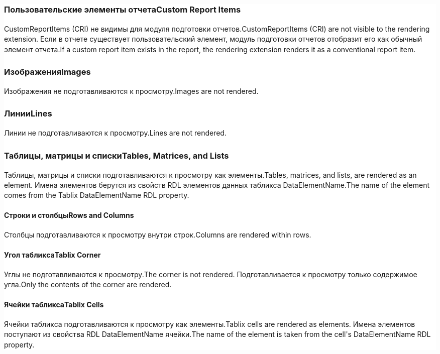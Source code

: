### <a name="custom-report-items"></a><span data-ttu-id="d3373-208">Пользовательские элементы отчета</span><span class="sxs-lookup"><span data-stu-id="d3373-208">Custom Report Items</span></span>  
 <span data-ttu-id="d3373-209">CustomReportItems (CRI) не видимы для модуля подготовки отчетов.</span><span class="sxs-lookup"><span data-stu-id="d3373-209">CustomReportItems (CRI) are not visible to the rendering extension.</span></span> <span data-ttu-id="d3373-210">Если в отчете существует пользовательский элемент, модуль подготовки отчетов отобразит его как обычный элемент отчета.</span><span class="sxs-lookup"><span data-stu-id="d3373-210">If a custom report item exists in the report, the rendering extension renders it as a conventional report item.</span></span>  
  
### <a name="images"></a><span data-ttu-id="d3373-211">Изображения</span><span class="sxs-lookup"><span data-stu-id="d3373-211">Images</span></span>  
 <span data-ttu-id="d3373-212">Изображения не подготавливаются к просмотру.</span><span class="sxs-lookup"><span data-stu-id="d3373-212">Images are not rendered.</span></span>  
  
### <a name="lines"></a><span data-ttu-id="d3373-213">Линии</span><span class="sxs-lookup"><span data-stu-id="d3373-213">Lines</span></span>  
 <span data-ttu-id="d3373-214">Линии не подготавливаются к просмотру.</span><span class="sxs-lookup"><span data-stu-id="d3373-214">Lines are not rendered.</span></span>  
  
### <a name="tables-matrices-and-lists"></a><span data-ttu-id="d3373-215">Таблицы, матрицы и списки</span><span class="sxs-lookup"><span data-stu-id="d3373-215">Tables, Matrices, and Lists</span></span>  
 <span data-ttu-id="d3373-216">Таблицы, матрицы и списки подготавливаются к просмотру как элементы.</span><span class="sxs-lookup"><span data-stu-id="d3373-216">Tables, matrices, and lists, are rendered as an element.</span></span> <span data-ttu-id="d3373-217">Имена элементов берутся из свойств RDL элементов данных табликса DataElementName.</span><span class="sxs-lookup"><span data-stu-id="d3373-217">The name of the element comes from the Tablix DataElementName RDL property.</span></span>  
  
#### <a name="rows-and-columns"></a><span data-ttu-id="d3373-218">Строки и столбцы</span><span class="sxs-lookup"><span data-stu-id="d3373-218">Rows and Columns</span></span>  
 <span data-ttu-id="d3373-219">Столбцы подготавливаются к просмотру внутри строк.</span><span class="sxs-lookup"><span data-stu-id="d3373-219">Columns are rendered within rows.</span></span>  
  
#### <a name="tablix-corner"></a><span data-ttu-id="d3373-220">Угол табликса</span><span class="sxs-lookup"><span data-stu-id="d3373-220">Tablix Corner</span></span>  
 <span data-ttu-id="d3373-221">Углы не подготавливаются к просмотру.</span><span class="sxs-lookup"><span data-stu-id="d3373-221">The corner is not rendered.</span></span> <span data-ttu-id="d3373-222">Подготавливается к просмотру только содержимое угла.</span><span class="sxs-lookup"><span data-stu-id="d3373-222">Only the contents of the corner are rendered.</span></span>  
  
#### <a name="tablix-cells"></a><span data-ttu-id="d3373-223">Ячейки табликса</span><span class="sxs-lookup"><span data-stu-id="d3373-223">Tablix Cells</span></span>  
 <span data-ttu-id="d3373-224">Ячейки табликса подготавливаются к просмотру как элементы.</span><span class="sxs-lookup"><span data-stu-id="d3373-224">Tablix cells are rendered as elements.</span></span> <span data-ttu-id="d3373-225">Имена элементов поступают из свойства RDL DataElementName ячейки.</span><span class="sxs-lookup"><span data-stu-id="d3373-225">The name of the element is taken from the cell's DataElementName RDL property.</span></span>  
  